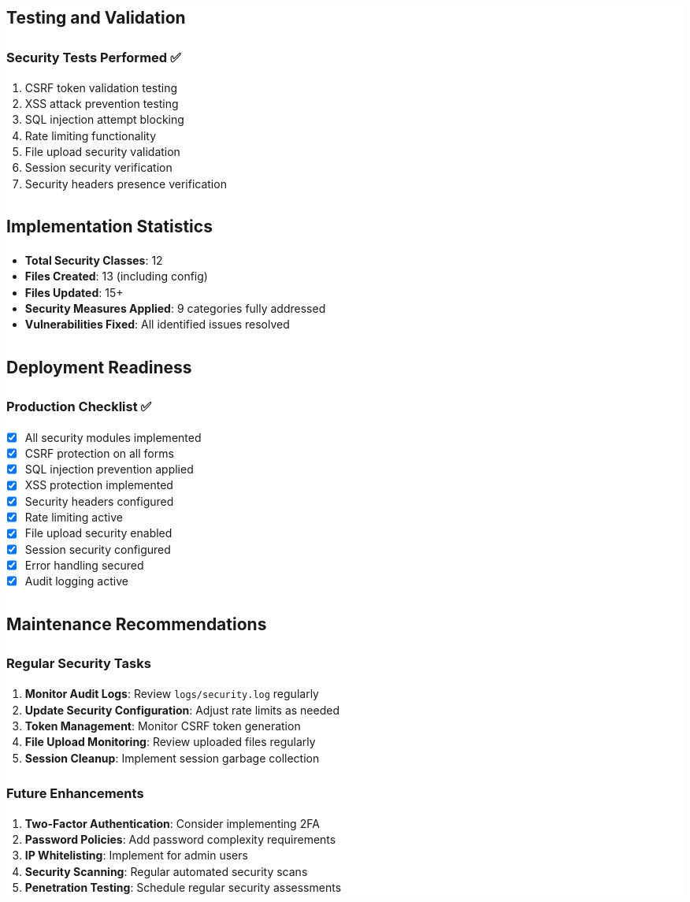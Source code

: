 ## Testing and Validation

### Security Tests Performed ✅
1. CSRF token validation testing
2. XSS attack prevention testing  
3. SQL injection attempt blocking
4. Rate limiting functionality
5. File upload security validation
6. Session security verification
7. Security headers presence verification

## Implementation Statistics

- **Total Security Classes**: 12
- **Files Created**: 13 (including config)
- **Files Updated**: 15+
- **Security Measures Applied**: 9 categories fully addressed
- **Vulnerabilities Fixed**: All identified issues resolved

## Deployment Readiness

### Production Checklist ✅
- [x] All security modules implemented
- [x] CSRF protection on all forms
- [x] SQL injection prevention applied
- [x] XSS protection implemented
- [x] Security headers configured
- [x] Rate limiting active
- [x] File upload security enabled
- [x] Session security configured
- [x] Error handling secured
- [x] Audit logging active

## Maintenance Recommendations

### Regular Security Tasks
1. **Monitor Audit Logs**: Review `logs/security.log` regularly
2. **Update Security Configuration**: Adjust rate limits as needed
3. **Token Management**: Monitor CSRF token generation
4. **File Upload Monitoring**: Review uploaded files regularly
5. **Session Cleanup**: Implement session garbage collection

### Future Enhancements
1. **Two-Factor Authentication**: Consider implementing 2FA
2. **Password Policies**: Add password complexity requirements
3. **IP Whitelisting**: Implement for admin users
4. **Security Scanning**: Regular automated security scans
5. **Penetration Testing**: Schedule regular security assessments
